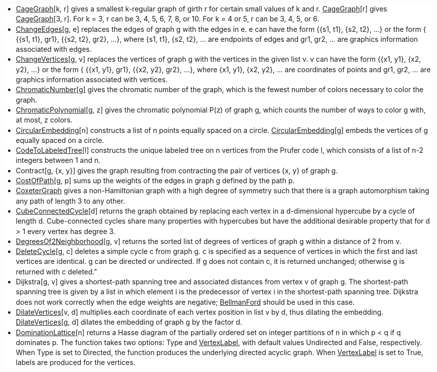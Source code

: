 * <a class="http" href="http://reference.wolfram.com/mathematica/Combinatorica/ref/CageGraph.html">CageGraph</a>[k, r] gives a smallest k-regular graph of girth r for certain small values of k and r. <a class="http" href="http://reference.wolfram.com/mathematica/Combinatorica/ref/CageGraph.html">CageGraph</a>[r] gives <a class="http" href="http://reference.wolfram.com/mathematica/Combinatorica/ref/CageGraph.html">CageGraph</a>[3, r]. For k = 3, r can be 3, 4, 5, 6, 7, 8, or 10. For k = 4 or 5, r can be 3, 4, 5, or 6. 
* <a class="http" href="http://reference.wolfram.com/mathematica/Combinatorica/ref/ChangeEdges.html">ChangeEdges</a>[g, e] replaces the edges of graph g with the edges in e. e can have the form {{s1, t1}, {s2, t2}, ...} or the form { {{s1, t1}, gr1}, {{s2, t2}, gr2}, ...}, where {s1, t1}, {s2, t2}, ... are endpoints of edges and gr1, gr2, ... are graphics information associated with edges. 
* <a class="http" href="http://reference.wolfram.com/mathematica/Combinatorica/ref/ChangeVertices.html">ChangeVertices</a>[g, v] replaces the vertices of graph g with the vertices in the given list v. v can have the form {{x1, y1}, {x2, y2}, ...} or the form { {{x1, y1}, gr1}, {{x2, y2}, gr2}, ...}, where {x1, y1}, {x2, y2}, ... are coordinates of points and gr1, gr2, ... are graphics information associated with vertices. 
* <a class="http" href="http://reference.wolfram.com/mathematica/Combinatorica/ref/ChromaticNumber.html">ChromaticNumber</a>[g] gives the chromatic number of the graph, which is the fewest number of colors necessary to color the graph. 
* <a class="http" href="http://reference.wolfram.com/mathematica/Combinatorica/ref/ChromaticPolynomial.html">ChromaticPolynomial</a>[g, z] gives the chromatic polynomial P(z) of graph g, which counts the number of ways to color g with, at most, z colors. 
* <a class="http" href="http://reference.wolfram.com/mathematica/Combinatorica/ref/CircularEmbedding.html">CircularEmbedding</a>[n] constructs a list of n points equally spaced on a circle. <a class="http" href="http://reference.wolfram.com/mathematica/Combinatorica/ref/CircularEmbedding.html">CircularEmbedding</a>[g] embeds the vertices of g equally spaced on a circle. 
* <a class="http" href="http://reference.wolfram.com/mathematica/Combinatorica/ref/CodeToLabeledTree.html">CodeToLabeledTree</a>[l] constructs the unique labeled tree on n vertices from the Prufer code l, which consists of a list of n-2 integers between 1 and n. 
* Contract[g, {x, y}] gives the graph resulting from contracting the pair of vertices {x, y} of graph g. 
* <a class="http" href="http://reference.wolfram.com/mathematica/Combinatorica/ref/CostOfPath.html">CostOfPath</a>[g, p] sums up the weights of the edges in graph g defined by the path p. 
* <a class="http" href="http://reference.wolfram.com/mathematica/Combinatorica/ref/CoxeterGraph.html">CoxeterGraph</a> gives a non-Hamiltonian graph with a high degree of symmetry such that there is a graph automorphism taking any path of length 3 to any other. 
* <a class="http" href="http://reference.wolfram.com/mathematica/Combinatorica/ref/CubeConnectedCycle.html">CubeConnectedCycle</a>[d] returns the graph obtained by replacing each vertex in a d-dimensional hypercube by a cycle of length d. Cube-connected cycles share many properties with hypercubes but have the additional desirable property that for d > 1 every vertex has degree 3. 
* <a class="http" href="http://reference.wolfram.com/mathematica/Combinatorica/ref/DegreesOf2Neighborhood.html">DegreesOf2Neighborhood</a>[g, v] returns the sorted list of degrees of vertices of graph g within a distance of 2 from v. 
* <a class="http" href="http://reference.wolfram.com/mathematica/Combinatorica/ref/DeleteCycle.html">DeleteCycle</a>[g, c] deletes a simple cycle c from graph g. c is specified as a sequence of vertices in which the first and last vertices are identical. g can be directed or undirected. If g does not contain c, it is returned unchanged; otherwise g is returned with c deleted." 
* Dijkstra[g, v] gives a shortest-path spanning tree and associated distances from vertex v of graph g. The shortest-path spanning tree is given by a list in which element i is the predecessor of vertex i in the shortest-path spanning tree. Dijkstra does not work correctly when the edge weights are negative; <a class="http" href="http://reference.wolfram.com/mathematica/Combinatorica/ref/BellmanFord.html">BellmanFord</a> should be used in this case. 
* <a class="http" href="http://reference.wolfram.com/mathematica/Combinatorica/ref/DilateVertices.html">DilateVertices</a>[v, d] multiplies each coordinate of each vertex position in list v by d, thus dilating the embedding. <a class="http" href="http://reference.wolfram.com/mathematica/Combinatorica/ref/DilateVertices.html">DilateVertices</a>[g, d] dilates the embedding of graph g by the factor d. 
* <a class="http" href="http://reference.wolfram.com/mathematica/Combinatorica/ref/DominationLattice.html">DominationLattice</a>[n] returns a Hasse diagram of the partially ordered set on integer partitions of n in which p < q if q dominates p. The function takes two options: Type and <a class="http" href="http://reference.wolfram.com/mathematica/Combinatorica/ref/VertexLabel.html">VertexLabel</a>, with default values Undirected and False, respectively. When Type is set to Directed, the function produces the underlying directed acyclic graph. When <a class="http" href="http://reference.wolfram.com/mathematica/Combinatorica/ref/VertexLabel.html">VertexLabel</a> is set to True, labels are produced for the vertices. 
